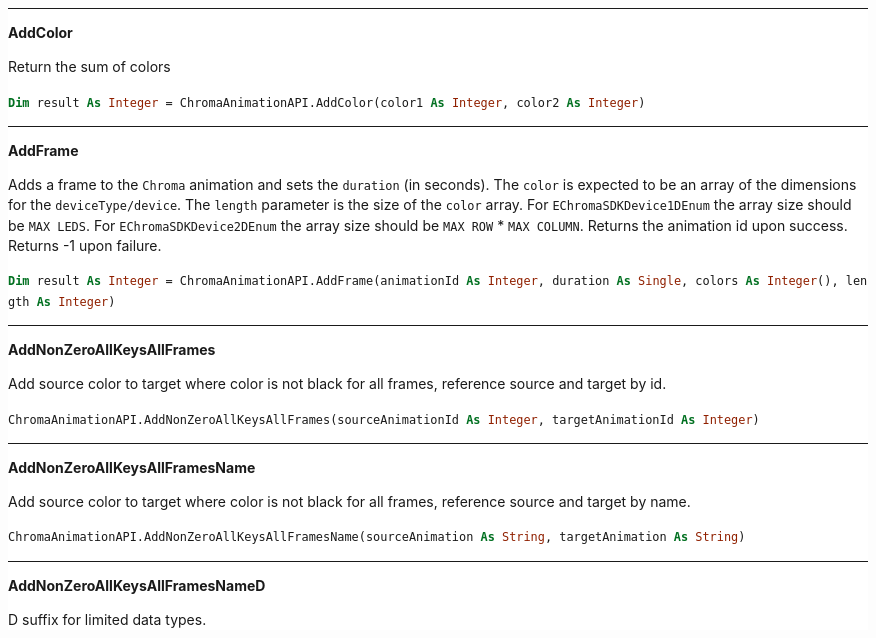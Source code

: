 
---

<a name="AddColor"></a>
**AddColor**

Return the sum of colors

```vb
Dim result As Integer = ChromaAnimationAPI.AddColor(color1 As Integer, color2 As Integer)
```

---

<a name="AddFrame"></a>
**AddFrame**

Adds a frame to the `Chroma` animation and sets the `duration` (in seconds). 
The `color` is expected to be an array of the dimensions for the `deviceType/device`. 
The `length` parameter is the size of the `color` array. For `EChromaSDKDevice1DEnum` 
the array size should be `MAX LEDS`. For `EChromaSDKDevice2DEnum` the array 
size should be `MAX ROW` * `MAX COLUMN`. Returns the animation id upon 
success. Returns -1 upon failure.

```vb
Dim result As Integer = ChromaAnimationAPI.AddFrame(animationId As Integer, duration As Single, colors As Integer(), length As Integer)
```

---

<a name="AddNonZeroAllKeysAllFrames"></a>
**AddNonZeroAllKeysAllFrames**

Add source color to target where color is not black for all frames, reference 
source and target by id.

```vb
ChromaAnimationAPI.AddNonZeroAllKeysAllFrames(sourceAnimationId As Integer, targetAnimationId As Integer)
```

---

<a name="AddNonZeroAllKeysAllFramesName"></a>
**AddNonZeroAllKeysAllFramesName**

Add source color to target where color is not black for all frames, reference 
source and target by name.

```vb
ChromaAnimationAPI.AddNonZeroAllKeysAllFramesName(sourceAnimation As String, targetAnimation As String)
```

---

<a name="AddNonZeroAllKeysAllFramesNameD"></a>
**AddNonZeroAllKeysAllFramesNameD**

D suffix for limited data types.
